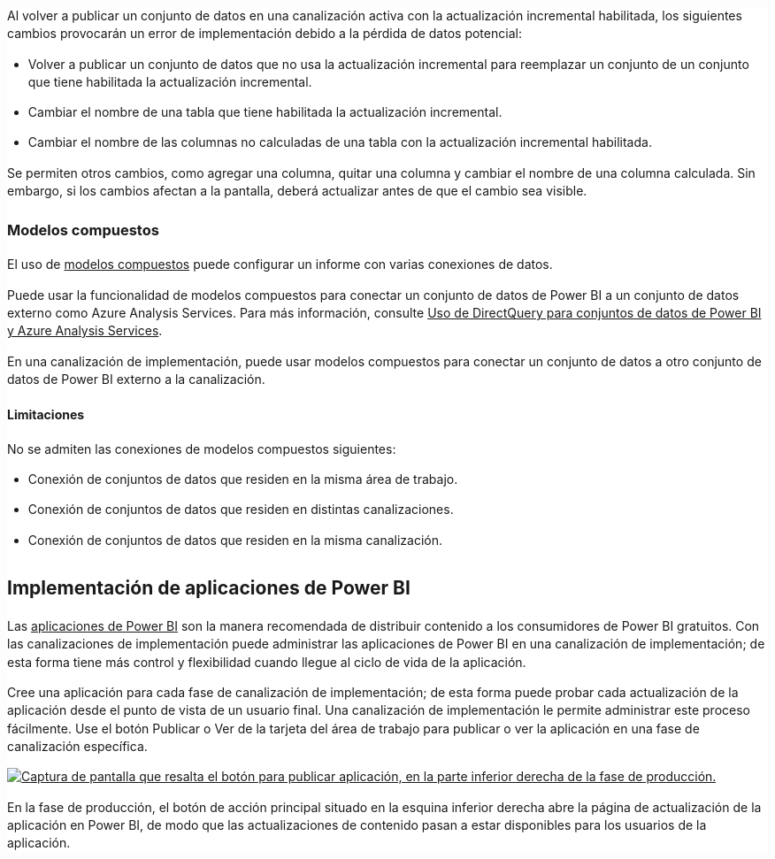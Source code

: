 Al volver a publicar un conjunto de datos en una canalización activa con la actualización incremental habilitada, los siguientes cambios provocarán un error de implementación debido a la pérdida de datos potencial:

* Volver a publicar un conjunto de datos que no usa la actualización incremental para reemplazar un conjunto de un conjunto que tiene habilitada la actualización incremental.

* Cambiar el nombre de una tabla que tiene habilitada la actualización incremental.

* Cambiar el nombre de las columnas no calculadas de una tabla con la actualización incremental habilitada.

Se permiten otros cambios, como agregar una columna, quitar una columna y cambiar el nombre de una columna calculada. Sin embargo, si los cambios afectan a la pantalla, deberá actualizar antes de que el cambio sea visible.

### <a name="composite-models"></a>Modelos compuestos

El uso de [modelos compuestos](../transform-model/desktop-composite-models.md) puede configurar un informe con varias conexiones de datos.

Puede usar la funcionalidad de modelos compuestos para conectar un conjunto de datos de Power BI a un conjunto de datos externo como Azure Analysis Services. Para más información, consulte [Uso de DirectQuery para conjuntos de datos de Power BI y Azure Analysis Services](../connect-data/desktop-directquery-datasets-azure-analysis-services.md).

En una canalización de implementación, puede usar modelos compuestos para conectar un conjunto de datos a otro conjunto de datos de Power BI externo a la canalización.  

#### <a name="limitations"></a>Limitaciones

No se admiten las conexiones de modelos compuestos siguientes:

* Conexión de conjuntos de datos que residen en la misma área de trabajo.

* Conexión de conjuntos de datos que residen en distintas canalizaciones.

* Conexión de conjuntos de datos que residen en la misma canalización. 

## <a name="deploying-power-bi-apps"></a>Implementación de aplicaciones de Power BI

Las [aplicaciones de Power BI](../consumer/end-user-apps.md) son la manera recomendada de distribuir contenido a los consumidores de Power BI gratuitos. Con las canalizaciones de implementación puede administrar las aplicaciones de Power BI en una canalización de implementación; de esta forma tiene más control y flexibilidad cuando llegue al ciclo de vida de la aplicación.

Cree una aplicación para cada fase de canalización de implementación; de esta forma puede probar cada actualización de la aplicación desde el punto de vista de un usuario final. Una canalización de implementación le permite administrar este proceso fácilmente. Use el botón Publicar o Ver de la tarjeta del área de trabajo para publicar o ver la aplicación en una fase de canalización específica.

[![Captura de pantalla que resalta el botón para publicar aplicación, en la parte inferior derecha de la fase de producción.](media/deployment-pipelines-process/publish.png)](media/deployment-pipelines-process/publish.png#lightbox)

En la fase de producción, el botón de acción principal situado en la esquina inferior derecha abre la página de actualización de la aplicación en Power BI, de modo que las actualizaciones de contenido pasan a estar disponibles para los usuarios de la aplicación.

